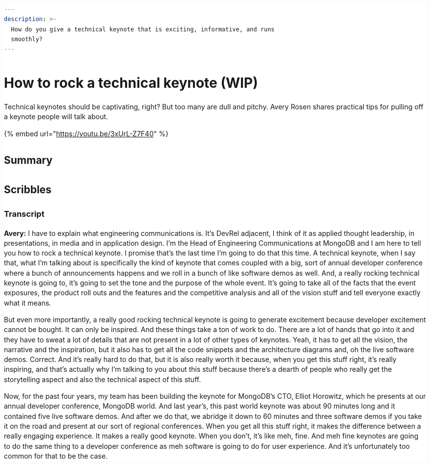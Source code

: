```yaml
---
description: >-
  How do you give a technical keynote that is exciting, informative, and runs
  smoothly?
---
```


# How to rock a technical keynote \(WIP\)

Technical keynotes should be captivating, right? But too many are dull and pitchy. Avery Rosen shares practical tips for pulling off a keynote people will talk about.

{% embed url="https://youtu.be/3xUrL-Z7F40" %}

### 

## Summary

## Scribbles

### 

### 

### Transcript

**Avery:** I have to explain what engineering communications is. It’s DevRel adjacent, I think of it as applied thought leadership, in presentations, in media and in application design. I’m the Head of Engineering Communications at MongoDB and I am here to tell you how to rock a technical keynote. I promise that’s the last time I’m going to do that this time. A technical keynote, when I say that, what I’m talking about is specifically the kind of keynote that comes coupled with a big, sort of annual developer conference where a bunch of announcements happens and we roll in a bunch of like software demos as well. And, a really rocking technical keynote is going to, it’s going to set the tone and the purpose of the whole event. It’s going to take all of the facts that the event exposures, the product roll outs and the features and the competitive analysis and all of the vision stuff and tell everyone exactly what it means.

But even more importantly, a really good rocking technical keynote is going to generate excitement because developer excitement cannot be bought. It can only be inspired. And these things take a ton of work to do. There are a lot of hands that go into it and they have to sweat a lot of details that are not present in a lot of other types of keynotes. Yeah, it has to get all the vision, the narrative and the inspiration, but it also has to get all the code snippets and the architecture diagrams and, oh the live software demos. Correct. And it’s really hard to do that, but it is also really worth it because, when you get this stuff right, it’s really inspiring, and that’s actually why I’m talking to you about this stuff because there’s a dearth of people who really get the storytelling aspect and also the technical aspect of this stuff.

Now, for the past four years, my team has been building the keynote for MongoDB’s CTO, Elliot Horowitz, which he presents at our annual developer conference, MongoDB world. And last year’s, this past world keynote was about 90 minutes long and it contained five live software demos. And after we do that, we abridge it down to 60 minutes and three software demos if you take it on the road and present at our sort of regional conferences. When you get all this stuff right, it makes the difference between a really engaging experience. It makes a really good keynote. When you don’t, it’s like meh, fine. And meh fine keynotes are going to do the same thing to a developer conference as meh software is going to do for user experience. And it’s unfortunately too common for that to be the case.
